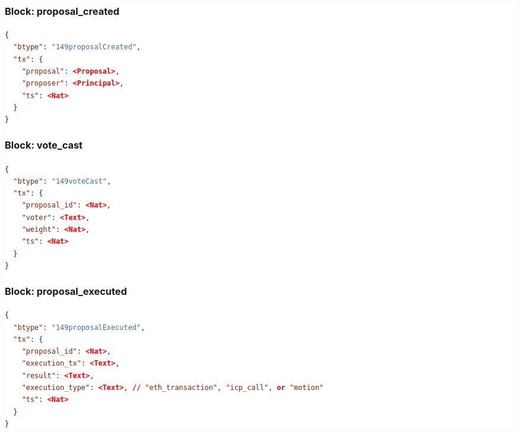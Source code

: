 ### Block: proposal_created
```json
{
  "btype": "149proposalCreated",
  "tx": {
    "proposal": <Proposal>,
    "proposer": <Principal>,
    "ts": <Nat>
  }
}
```

### Block: vote_cast
```json
{
  "btype": "149voteCast",
  "tx": {
    "proposal_id": <Nat>,
    "voter": <Text>,
    "weight": <Nat>,
    "ts": <Nat>
  }
}
```

### Block: proposal_executed
```json
{
  "btype": "149proposalExecuted",
  "tx": {
    "proposal_id": <Nat>,
    "execution_tx": <Text>,
    "result": <Text>,
    "execution_type": <Text>, // "eth_transaction", "icp_call", or "motion"
    "ts": <Nat>
  }
}
```





